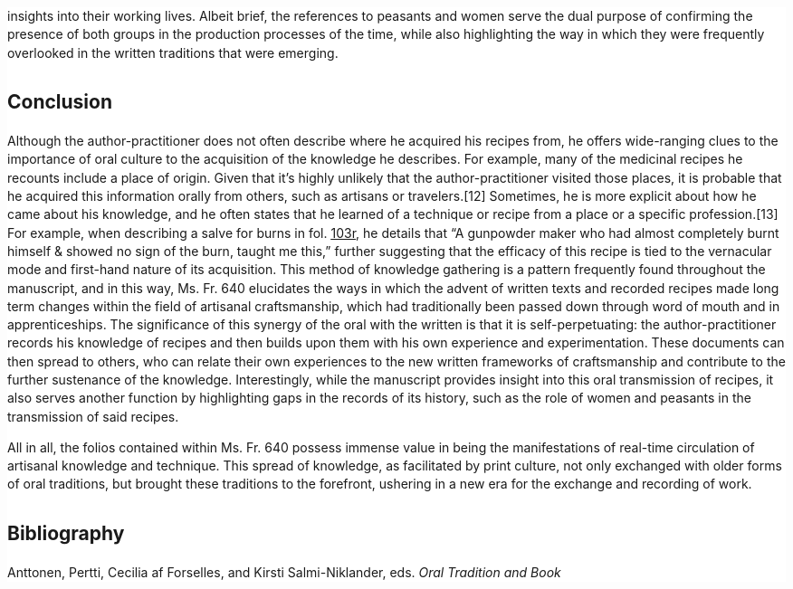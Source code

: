 insights into their working lives. Albeit brief, the references to
peasants and women serve the dual purpose of confirming the presence of
both groups in the production processes of the time, while also
highlighting the way in which they were frequently overlooked in the
written traditions that were emerging.

## Conclusion

Although the author-practitioner does not often describe where he
acquired his recipes from, he offers wide-ranging clues to the
importance of oral culture to the acquisition of the knowledge he
describes. For example, many of the medicinal recipes he recounts
include a place of origin. Given that it’s highly unlikely that the
author-practitioner visited those places, it is probable that he
acquired this information orally from others, such as artisans or
travelers.[12] Sometimes, he is more explicit about how he came about
his knowledge, and he often states that he learned of a technique or
recipe from a place or a specific profession.[13] For example, when
describing a salve for burns in fol.
[<u>103r</u>](https://edition640.makingandknowing.org/#/folios/102v/f/103r/tl),
he details that “A gunpowder maker who had almost completely burnt
himself & showed no sign of the burn, taught me this,” further
suggesting that the efficacy of this recipe is tied to the vernacular
mode and first-hand nature of its acquisition. This method of knowledge
gathering is a pattern frequently found throughout the manuscript, and
in this way, Ms. Fr. 640 elucidates the ways in which the advent of
written texts and recorded recipes made long term changes within the
field of artisanal craftsmanship, which had traditionally been passed
down through word of mouth and in apprenticeships. The significance of
this synergy of the oral with the written is that it is
self-perpetuating: the author-practitioner records his knowledge of
recipes and then builds upon them with his own experience and
experimentation. These documents can then spread to others, who can
relate their own experiences to the new written frameworks of
craftsmanship and contribute to the further sustenance of the knowledge.
Interestingly, while the manuscript provides insight into this oral
transmission of recipes, it also serves another function by highlighting
gaps in the records of its history, such as the role of women and
peasants in the transmission of said recipes.

All in all, the folios contained within Ms. Fr. 640 possess immense
value in being the manifestations of real-time circulation of artisanal
knowledge and technique. This spread of knowledge, as facilitated by
print culture, not only exchanged with older forms of oral traditions,
but brought these traditions to the forefront, ushering in a new era for
the exchange and recording of work.

## Bibliography

Anttonen, Pertti, Cecilia af Forselles, and Kirsti Salmi-Niklander, eds.
*Oral Tradition and Book*
